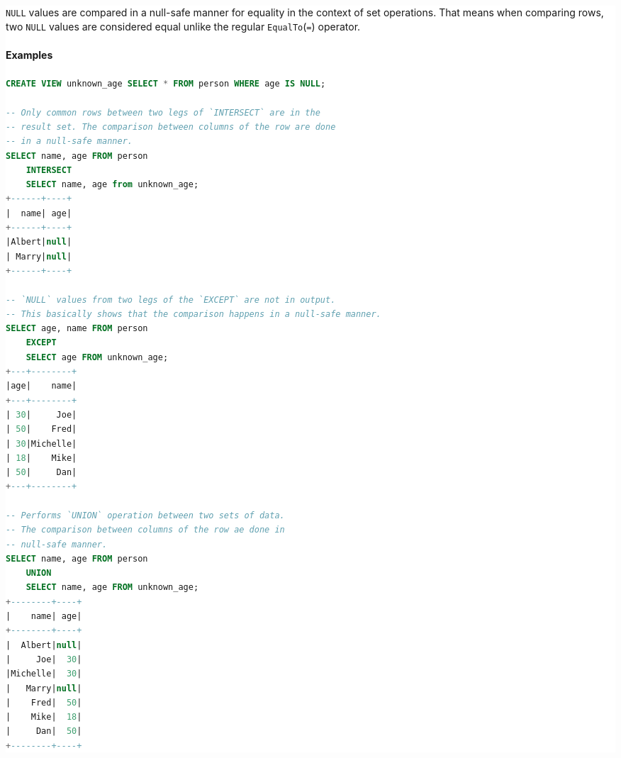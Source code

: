 `NULL` values are compared in a null-safe manner for equality in the context of
set operations. That means when comparing rows, two `NULL` values are considered 
equal unlike the regular `EqualTo`(`=`) operator.

#### Examples

```sql
CREATE VIEW unknown_age SELECT * FROM person WHERE age IS NULL;

-- Only common rows between two legs of `INTERSECT` are in the 
-- result set. The comparison between columns of the row are done
-- in a null-safe manner.
SELECT name, age FROM person
    INTERSECT
    SELECT name, age from unknown_age;
+------+----+
|  name| age|
+------+----+
|Albert|null|
| Marry|null|
+------+----+

-- `NULL` values from two legs of the `EXCEPT` are not in output. 
-- This basically shows that the comparison happens in a null-safe manner.
SELECT age, name FROM person
    EXCEPT
    SELECT age FROM unknown_age;
+---+--------+
|age|    name|
+---+--------+
| 30|     Joe|
| 50|    Fred|
| 30|Michelle|
| 18|    Mike|
| 50|     Dan|
+---+--------+

-- Performs `UNION` operation between two sets of data. 
-- The comparison between columns of the row ae done in
-- null-safe manner.
SELECT name, age FROM person
    UNION 
    SELECT name, age FROM unknown_age;
+--------+----+
|    name| age|
+--------+----+
|  Albert|null|
|     Joe|  30|
|Michelle|  30|
|   Marry|null|
|    Fred|  50|
|    Mike|  18|
|     Dan|  50|
+--------+----+
```
